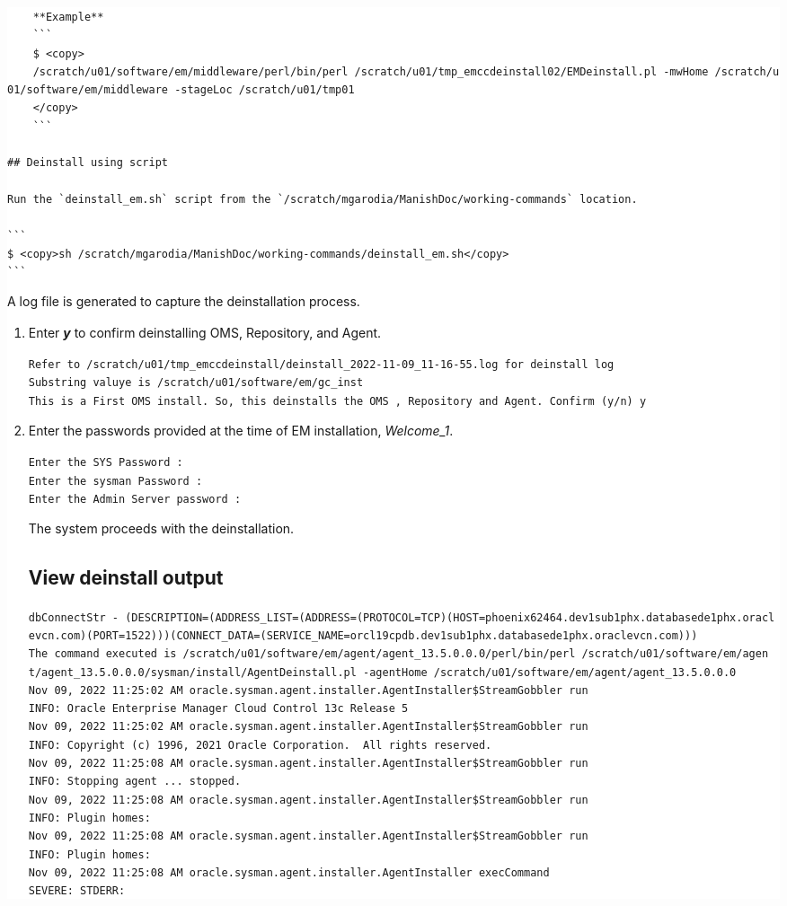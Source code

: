 		**Example**
		```
		$ <copy>
		/scratch/u01/software/em/middleware/perl/bin/perl /scratch/u01/tmp_emccdeinstall02/EMDeinstall.pl -mwHome /scratch/u01/software/em/middleware -stageLoc /scratch/u01/tmp01
		</copy>
		```

	## Deinstall using script

	Run the `deinstall_em.sh` script from the `/scratch/mgarodia/ManishDoc/working-commands` location.

	```
	$ <copy>sh /scratch/mgarodia/ManishDoc/working-commands/deinstall_em.sh</copy>
	```

A log file is generated to capture the deinstallation process.

1. Enter ***y*** to confirm deinstalling OMS, Repository, and Agent.

	```
	Refer to /scratch/u01/tmp_emccdeinstall/deinstall_2022-11-09_11-16-55.log for deinstall log
	Substring valuye is /scratch/u01/software/em/gc_inst
	This is a First OMS install. So, this deinstalls the OMS , Repository and Agent. Confirm (y/n) y
	```

1. Enter the passwords provided at the time of EM installation<if type="hidden">, *Welcome_1*</if>.

	```
	Enter the SYS Password :
	Enter the sysman Password :
	Enter the Admin Server password :
	```

	The system proceeds with the deinstallation.

	## View deinstall output

	```
	dbConnectStr - (DESCRIPTION=(ADDRESS_LIST=(ADDRESS=(PROTOCOL=TCP)(HOST=phoenix62464.dev1sub1phx.databasede1phx.oraclevcn.com)(PORT=1522)))(CONNECT_DATA=(SERVICE_NAME=orcl19cpdb.dev1sub1phx.databasede1phx.oraclevcn.com)))
	The command executed is /scratch/u01/software/em/agent/agent_13.5.0.0.0/perl/bin/perl /scratch/u01/software/em/agent/agent_13.5.0.0.0/sysman/install/AgentDeinstall.pl -agentHome /scratch/u01/software/em/agent/agent_13.5.0.0.0
	Nov 09, 2022 11:25:02 AM oracle.sysman.agent.installer.AgentInstaller$StreamGobbler run
	INFO: Oracle Enterprise Manager Cloud Control 13c Release 5
	Nov 09, 2022 11:25:02 AM oracle.sysman.agent.installer.AgentInstaller$StreamGobbler run
	INFO: Copyright (c) 1996, 2021 Oracle Corporation.  All rights reserved.
	Nov 09, 2022 11:25:08 AM oracle.sysman.agent.installer.AgentInstaller$StreamGobbler run
	INFO: Stopping agent ... stopped.
	Nov 09, 2022 11:25:08 AM oracle.sysman.agent.installer.AgentInstaller$StreamGobbler run
	INFO: Plugin homes:
	Nov 09, 2022 11:25:08 AM oracle.sysman.agent.installer.AgentInstaller$StreamGobbler run
	INFO: Plugin homes:
	Nov 09, 2022 11:25:08 AM oracle.sysman.agent.installer.AgentInstaller execCommand
	SEVERE: STDERR:
